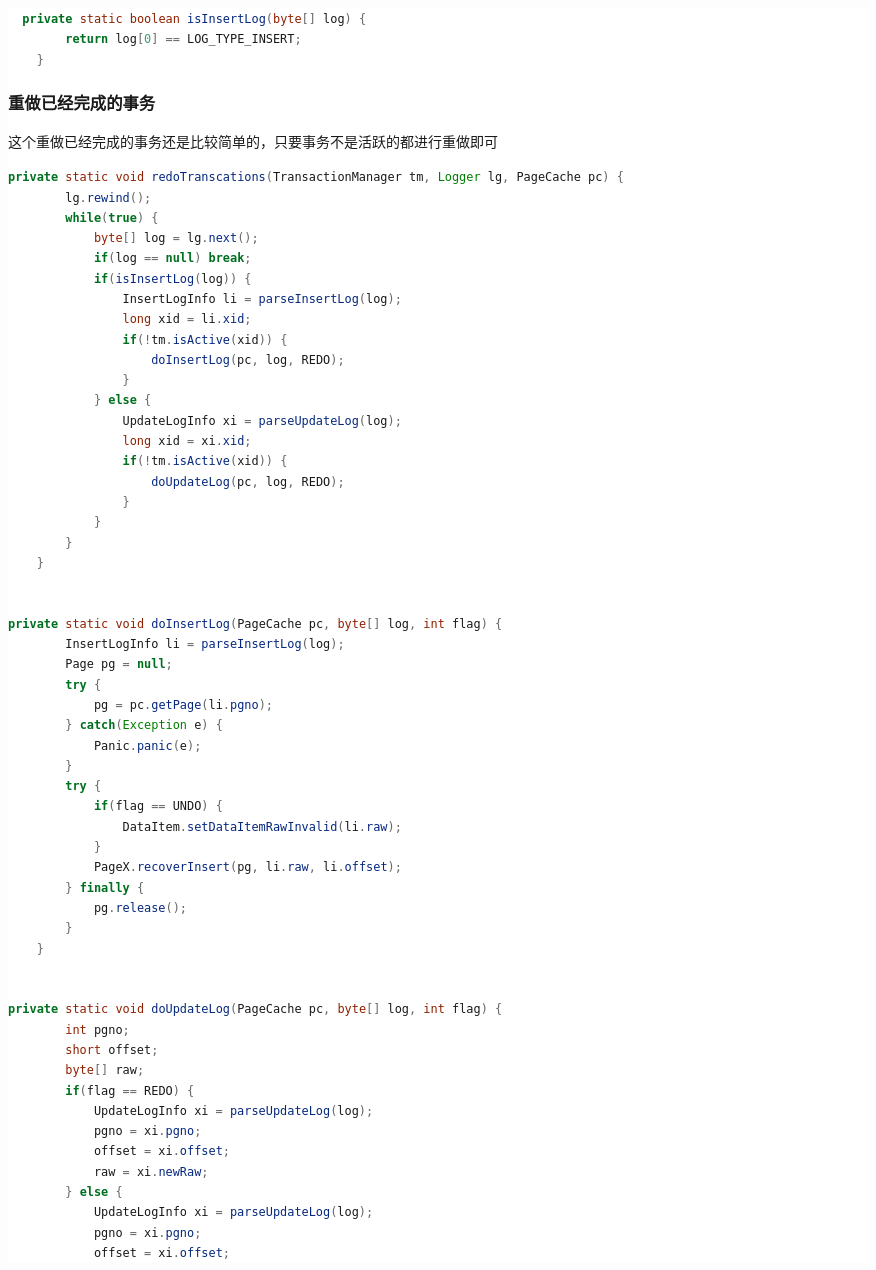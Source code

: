 ```java
  private static boolean isInsertLog(byte[] log) {
        return log[0] == LOG_TYPE_INSERT;
    }
```

### 重做已经完成的事务
这个重做已经完成的事务还是比较简单的，只要事务不是活跃的都进行重做即可

```java
private static void redoTranscations(TransactionManager tm, Logger lg, PageCache pc) {
        lg.rewind();
        while(true) {
            byte[] log = lg.next();
            if(log == null) break;
            if(isInsertLog(log)) {
                InsertLogInfo li = parseInsertLog(log);
                long xid = li.xid;
                if(!tm.isActive(xid)) {
                    doInsertLog(pc, log, REDO);
                }
            } else {
                UpdateLogInfo xi = parseUpdateLog(log);
                long xid = xi.xid;
                if(!tm.isActive(xid)) {
                    doUpdateLog(pc, log, REDO);
                }
            }
        }
    }


private static void doInsertLog(PageCache pc, byte[] log, int flag) {
        InsertLogInfo li = parseInsertLog(log);
        Page pg = null;
        try {
            pg = pc.getPage(li.pgno);
        } catch(Exception e) {
            Panic.panic(e);
        }
        try {
            if(flag == UNDO) {
                DataItem.setDataItemRawInvalid(li.raw);
            }
            PageX.recoverInsert(pg, li.raw, li.offset);
        } finally {
            pg.release();
        }
    }


private static void doUpdateLog(PageCache pc, byte[] log, int flag) {
        int pgno;
        short offset;
        byte[] raw;
        if(flag == REDO) {
            UpdateLogInfo xi = parseUpdateLog(log);
            pgno = xi.pgno;
            offset = xi.offset;
            raw = xi.newRaw;
        } else {
            UpdateLogInfo xi = parseUpdateLog(log);
            pgno = xi.pgno;
            offset = xi.offset;
```